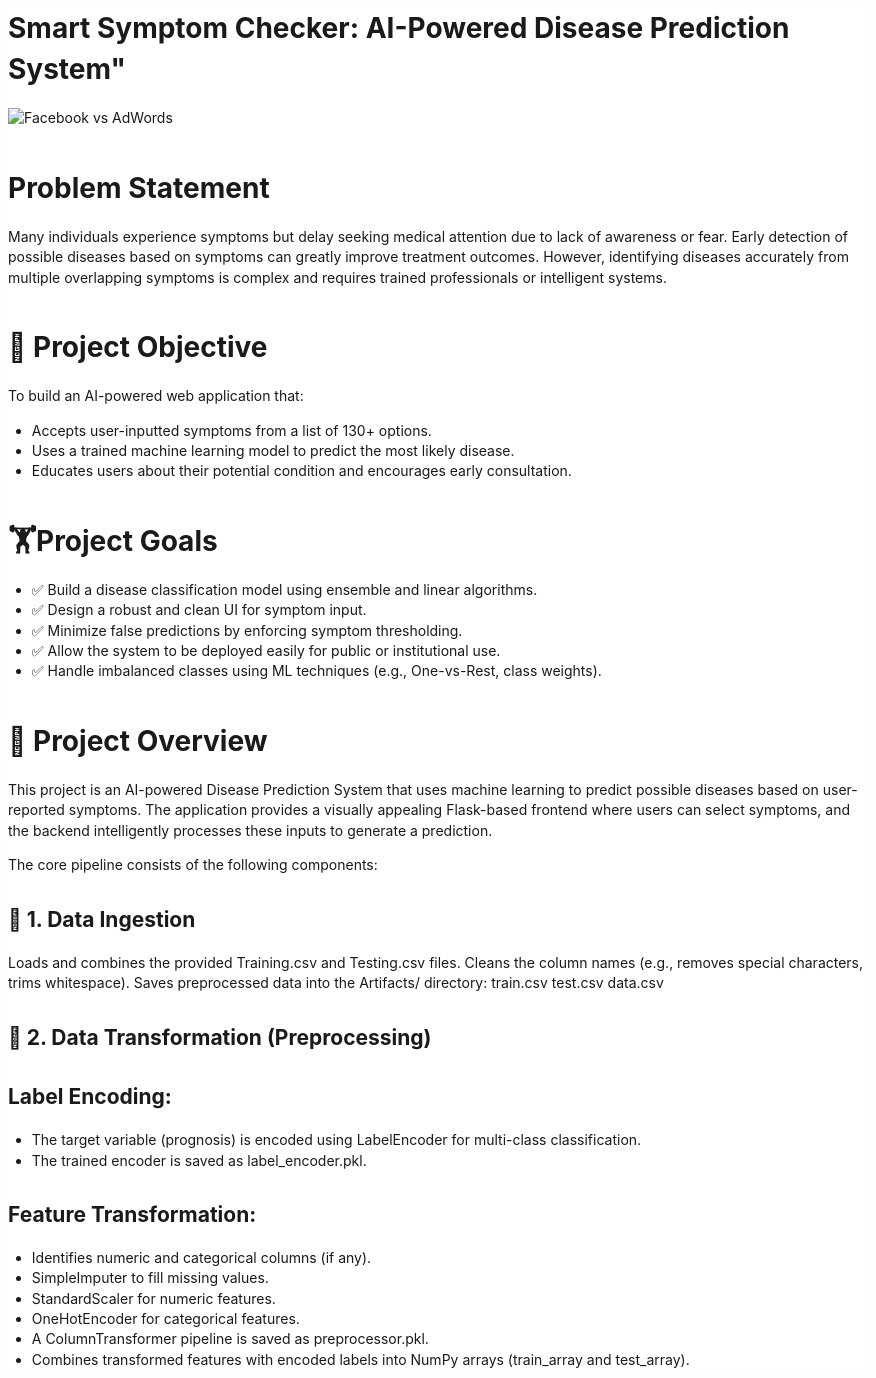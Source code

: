 
# Smart Symptom Checker: AI-Powered Disease Prediction System"

![Facebook vs AdWords](https://static.scientificamerican.com/sciam/cache/file/01C9741F-6F6D-4882-8217D92370325AA7_source.jpg?crop=4%3A3%2Csmart&w=1200)

# Problem Statement
Many individuals experience symptoms but delay seeking medical attention due to lack of awareness or fear. Early detection of possible diseases based on symptoms can greatly improve treatment outcomes. However, identifying diseases accurately from multiple overlapping symptoms is complex and requires trained professionals or intelligent systems.



# 🌟 Project Objective

To build an AI-powered web application that:
- Accepts user-inputted symptoms from a list of 130+ options.
- Uses a trained machine learning model to predict the most likely disease.
- Educates users about their potential condition and encourages early consultation.

# 🏋️️Project Goals

- ✅ Build a disease classification model using ensemble and linear algorithms.
- ✅ Design a robust and clean UI for symptom input.
- ✅ Minimize false predictions by enforcing symptom thresholding.
- ✅ Allow the system to be deployed easily for public or institutional use.
- ✅ Handle imbalanced classes using ML techniques (e.g., One-vs-Rest, class weights).


# 🚀 Project Overview

This project is an AI-powered Disease Prediction System that uses machine learning to predict possible diseases based on user-reported symptoms. The application provides a visually appealing Flask-based frontend where users can select symptoms, and the backend intelligently processes these inputs to generate a prediction.

The core pipeline consists of the following components:

## 🔄 1. Data Ingestion
Loads and combines the provided Training.csv and Testing.csv files.
Cleans the column names (e.g., removes special characters, trims whitespace).
Saves preprocessed data into the Artifacts/ directory:
train.csv
test.csv
data.csv
## 🔧 2. Data Transformation (Preprocessing)
## Label Encoding:
- The target variable (prognosis) is encoded using LabelEncoder for multi-class classification.
- The trained encoder is saved as label_encoder.pkl.
## Feature Transformation:
- Identifies numeric and categorical columns (if any).
- SimpleImputer to fill missing values.
- StandardScaler for numeric features.
- OneHotEncoder for categorical features.
- A ColumnTransformer pipeline is saved as preprocessor.pkl.
- Combines transformed features with encoded labels into NumPy arrays (train_array and test_array).